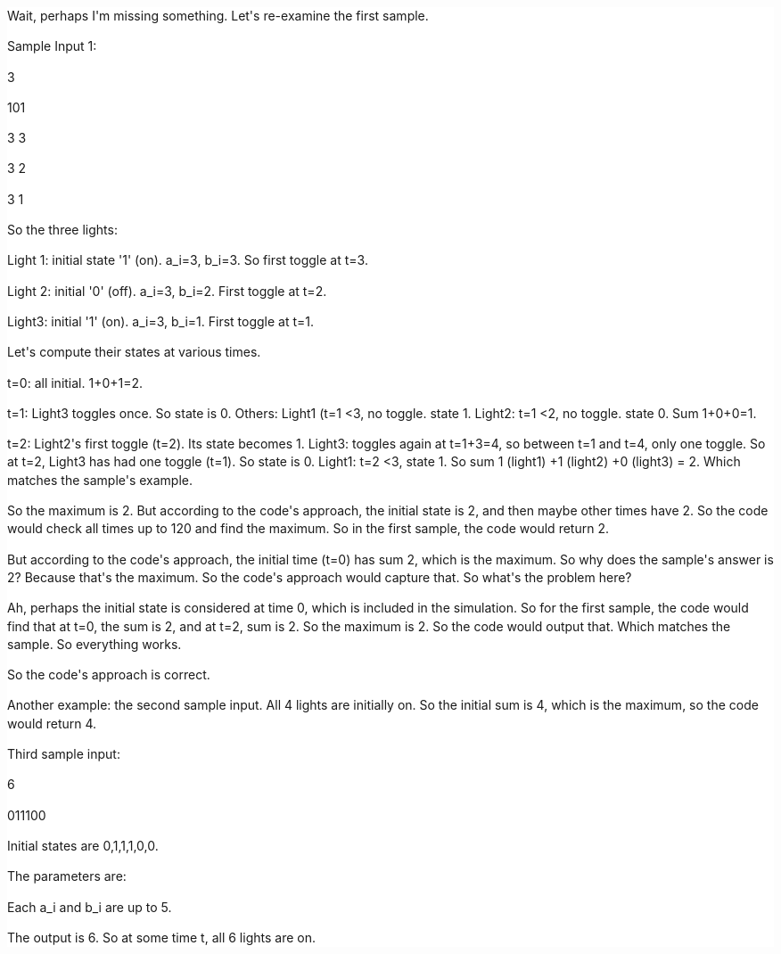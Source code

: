 Wait, perhaps I'm missing something. Let's re-examine the first sample.

Sample Input 1:

3

101

3 3

3 2

3 1

So the three lights:

Light 1: initial state '1' (on). a_i=3, b_i=3. So first toggle at t=3.

Light 2: initial '0' (off). a_i=3, b_i=2. First toggle at t=2.

Light3: initial '1' (on). a_i=3, b_i=1. First toggle at t=1.

Let's compute their states at various times.

t=0: all initial. 1+0+1=2.

t=1: Light3 toggles once. So state is 0. Others: Light1 (t=1 <3, no toggle. state 1. Light2: t=1 <2, no toggle. state 0. Sum 1+0+0=1.

t=2: Light2's first toggle (t=2). Its state becomes 1. Light3: toggles again at t=1+3=4, so between t=1 and t=4, only one toggle. So at t=2, Light3 has had one toggle (t=1). So state is 0. Light1: t=2 <3, state 1. So sum 1 (light1) +1 (light2) +0 (light3) = 2. Which matches the sample's example.

So the maximum is 2. But according to the code's approach, the initial state is 2, and then maybe other times have 2. So the code would check all times up to 120 and find the maximum. So in the first sample, the code would return 2.

But according to the code's approach, the initial time (t=0) has sum 2, which is the maximum. So why does the sample's answer is 2? Because that's the maximum. So the code's approach would capture that. So what's the problem here?

Ah, perhaps the initial state is considered at time 0, which is included in the simulation. So for the first sample, the code would find that at t=0, the sum is 2, and at t=2, sum is 2. So the maximum is 2. So the code would output that. Which matches the sample. So everything works.

So the code's approach is correct.

Another example: the second sample input. All 4 lights are initially on. So the initial sum is 4, which is the maximum, so the code would return 4.

Third sample input:

6

011100

Initial states are 0,1,1,1,0,0.

The parameters are:

Each a_i and b_i are up to 5.

The output is 6. So at some time t, all 6 lights are on.
